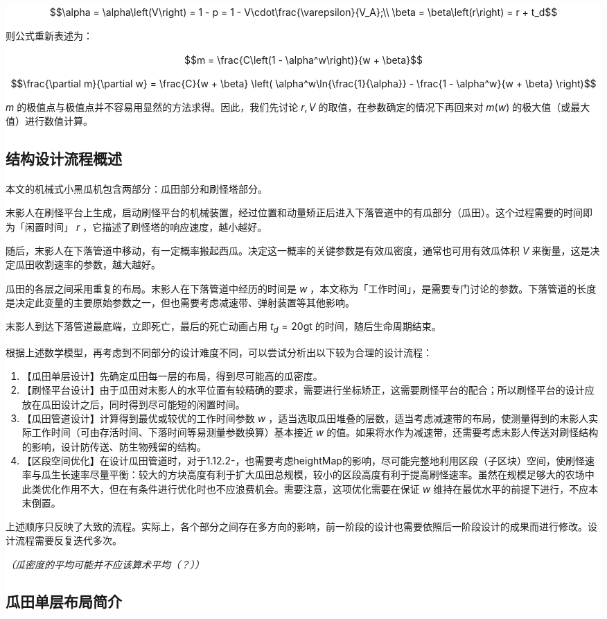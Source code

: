 $$\alpha = \alpha\left(V\right)
= 1 - p = 1 - V\cdot\frac{\varepsilon}{V_A};\\
\beta = \beta\left(r\right) = r + t_d$$

则公式重新表述为：

$$m = \frac{C\left(1 - \alpha^w\right)}{w + \beta}$$

$$\frac{\partial m}{\partial w}
= \frac{C}{w + \beta}
\left(
    \alpha^w\ln{\frac{1}{\alpha}}
    - \frac{1 - \alpha^w}{w + \beta}
\right)$$

$m$ 的极值点与极值点并不容易用显然的方法求得。因此，我们先讨论 $r, V$ 的取值，在参数确定的情况下再回来对 $m\left(w\right)$ 的极大值（或最大值）进行数值计算。

## **结构设计流程概述**

本文的机械式小黑瓜机包含两部分：瓜田部分和刷怪塔部分。

末影人在刷怪平台上生成，启动刷怪平台的机械装置，经过位置和动量矫正后进入下落管道中的有瓜部分（瓜田）。这个过程需要的时间即为「闲置时间」 $r$ ，它描述了刷怪塔的响应速度，越小越好。

随后，末影人在下落管道中移动，有一定概率搬起西瓜。决定这一概率的关键参数是有效瓜密度，通常也可用有效瓜体积 $V$ 来衡量，这是决定瓜田收割速率的参数，越大越好。

瓜田的各层之间采用重复的布局。末影人在下落管道中经历的时间是 $w$ ，本文称为「工作时间」，是需要专门讨论的参数。下落管道的长度是决定此变量的主要原始参数之一，但也需要考虑减速带、弹射装置等其他影响。

末影人到达下落管道最底端，立即死亡，最后的死亡动画占用 $t_d = 20\mathrm{gt}$ 的时间，随后生命周期结束。

根据上述数学模型，再考虑到不同部分的设计难度不同，可以尝试分析出以下较为合理的设计流程：

1. 【瓜田单层设计】先确定瓜田每一层的布局，得到尽可能高的瓜密度。
2. 【刷怪平台设计】由于瓜田对末影人的水平位置有较精确的要求，需要进行坐标矫正，这需要刷怪平台的配合；所以刷怪平台的设计应放在瓜田设计之后，同时得到尽可能短的闲置时间。
3. 【瓜田管道设计】计算得到最优或较优的工作时间参数 $w$ ，适当选取瓜田堆叠的层数，适当考虑减速带的布局，使测量得到的末影人实际工作时间（可由存活时间、下落时间等易测量参数换算）基本接近 $w$ 的值。如果将水作为减速带，还需要考虑末影人传送对刷怪结构的影响，设计防传送、防生物残留的结构。
4. 【区段空间优化】在设计瓜田管道时，对于1.12.2-，也需要考虑heightMap的影响，尽可能完整地利用区段（子区块）空间，使刷怪速率与瓜生长速率尽量平衡：较大的方块高度有利于扩大瓜田总规模，较小的区段高度有利于提高刷怪速率。虽然在规模足够大的农场中此类优化作用不大，但在有条件进行优化时也不应浪费机会。需要注意，这项优化需要在保证 $w$ 维持在最优水平的前提下进行，不应本末倒置。

上述顺序只反映了大致的流程。实际上，各个部分之间存在多方向的影响，前一阶段的设计也需要依照后一阶段设计的成果而进行修改。设计流程需要反复迭代多次。

*（瓜密度的平均可能并不应该算术平均（？））*

## **瓜田单层布局简介**
